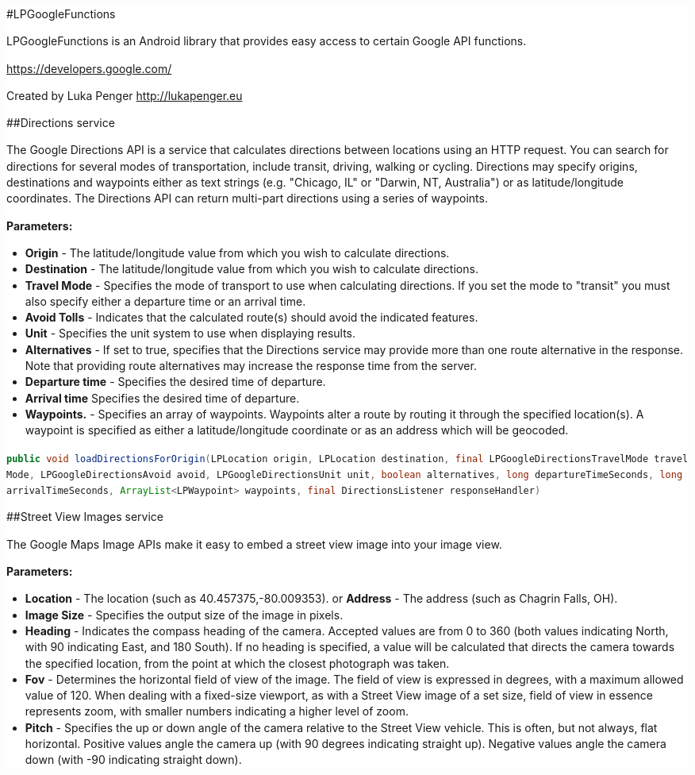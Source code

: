 #LPGoogleFunctions

LPGoogleFunctions is an Android library that provides easy access to certain Google API functions.

https://developers.google.com/

Created by Luka Penger
http://lukapenger.eu

##Directions service

The Google Directions API is a service that calculates directions between locations using an HTTP request. You can search for directions for several modes of transportation, include transit, driving, walking or cycling. Directions may specify origins, destinations and waypoints either as text strings (e.g. "Chicago, IL" or "Darwin, NT, Australia") or as latitude/longitude coordinates. The Directions API can return multi-part directions using a series of waypoints.

**Parameters:**

* **Origin** - The latitude/longitude value from which you wish to calculate directions.
* **Destination** - The latitude/longitude value from which you wish to calculate directions.
* **Travel Mode** - Specifies the mode of transport to use when calculating directions. If you set the mode to "transit" you must also specify either a departure time or an arrival time.
* **Avoid Tolls** - Indicates that the calculated route(s) should avoid the indicated features.
* **Unit** - Specifies the unit system to use when displaying results.
* **Alternatives** - If set to true, specifies that the Directions service may provide more than one route alternative in the response. Note that providing route alternatives may increase the response time from the server.
* **Departure time** - Specifies the desired time of departure.
* **Arrival time** Specifies the desired time of departure.
* **Waypoints.** - Specifies an array of waypoints. Waypoints alter a route by routing it through the specified location(s). A waypoint is specified as either a latitude/longitude coordinate or as an address which will be geocoded.

```java
public void loadDirectionsForOrigin(LPLocation origin, LPLocation destination, final LPGoogleDirectionsTravelMode travelMode, LPGoogleDirectionsAvoid avoid, LPGoogleDirectionsUnit unit, boolean alternatives, long departureTimeSeconds, long arrivalTimeSeconds, ArrayList<LPWaypoint> waypoints, final DirectionsListener responseHandler)
```

##Street View Images service

The Google Maps Image APIs make it easy to embed a street view image into your image view.

**Parameters:**

* **Location** - The location (such as 40.457375,-80.009353). or **Address** - The address (such as Chagrin Falls, OH).
* **Image Size** - Specifies the output size of the image in pixels.
* **Heading** - Indicates the compass heading of the camera. Accepted values are from 0 to 360 (both values indicating North, with 90 indicating East, and 180 South). If no heading is specified, a value will be calculated that directs the camera towards the specified location, from the point at which the closest photograph was taken.
* **Fov** - Determines the horizontal field of view of the image. The field of view is expressed in degrees, with a maximum allowed value of 120. When dealing with a fixed-size viewport, as with a Street View image of a set size, field of view in essence represents zoom, with smaller numbers indicating a higher level of zoom.
* **Pitch** - Specifies the up or down angle of the camera relative to the Street View vehicle. This is often, but not always, flat horizontal. Positive values angle the camera up (with 90 degrees indicating straight up). Negative values angle the camera down (with -90 indicating straight down).
